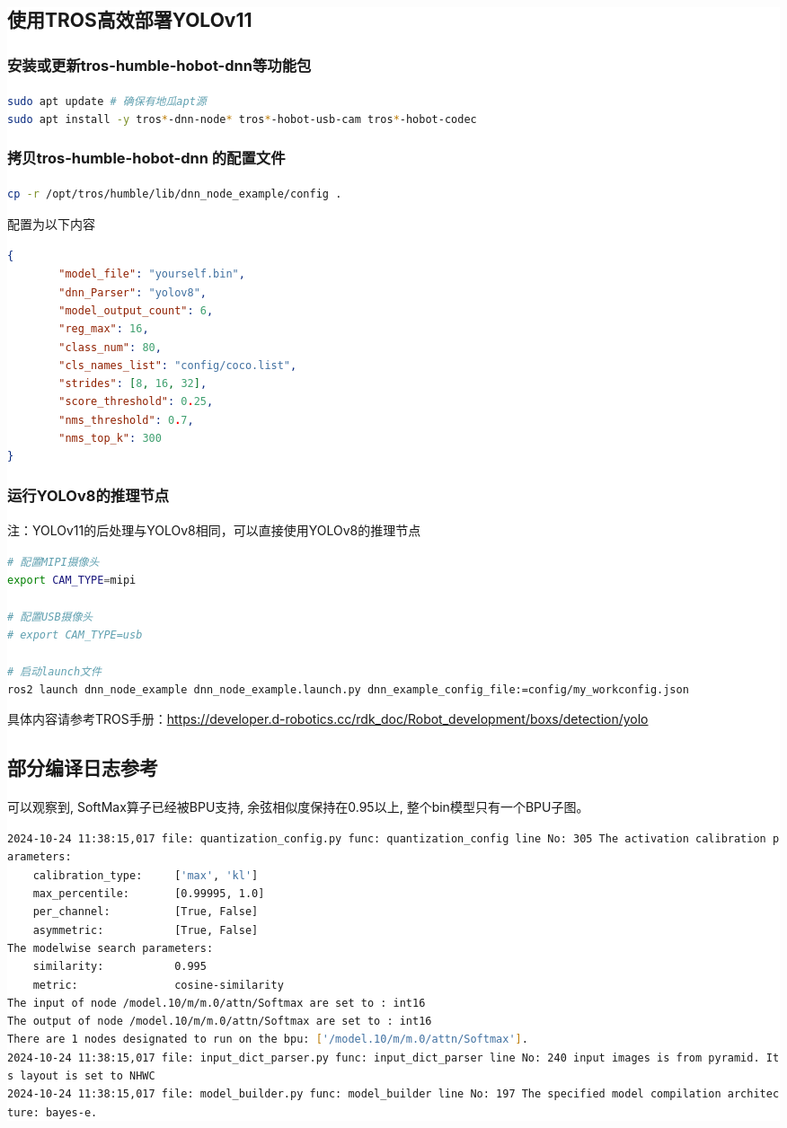 ## 使用TROS高效部署YOLOv11

### 安装或更新tros-humble-hobot-dnn等功能包
```bash
sudo apt update # 确保有地瓜apt源
sudo apt install -y tros*-dnn-node* tros*-hobot-usb-cam tros*-hobot-codec
```
### 拷贝tros-humble-hobot-dnn 的配置文件
```bash
cp -r /opt/tros/humble/lib/dnn_node_example/config .
```
配置为以下内容
```json
{
        "model_file": "yourself.bin",
        "dnn_Parser": "yolov8",
        "model_output_count": 6,
        "reg_max": 16,
        "class_num": 80,
        "cls_names_list": "config/coco.list",
        "strides": [8, 16, 32],
        "score_threshold": 0.25,
        "nms_threshold": 0.7,
        "nms_top_k": 300
}
```

### 运行YOLOv8的推理节点
注：YOLOv11的后处理与YOLOv8相同，可以直接使用YOLOv8的推理节点
```bash
# 配置MIPI摄像头
export CAM_TYPE=mipi

# 配置USB摄像头
# export CAM_TYPE=usb

# 启动launch文件
ros2 launch dnn_node_example dnn_node_example.launch.py dnn_example_config_file:=config/my_workconfig.json
```
具体内容请参考TROS手册：https://developer.d-robotics.cc/rdk_doc/Robot_development/boxs/detection/yolo

## 部分编译日志参考

可以观察到, SoftMax算子已经被BPU支持, 余弦相似度保持在0.95以上, 整个bin模型只有一个BPU子图。
```bash
2024-10-24 11:38:15,017 file: quantization_config.py func: quantization_config line No: 305 The activation calibration parameters:
    calibration_type:     ['max', 'kl']
    max_percentile:       [0.99995, 1.0]
    per_channel:          [True, False]
    asymmetric:           [True, False]
The modelwise search parameters:
    similarity:           0.995
    metric:               cosine-similarity
The input of node /model.10/m/m.0/attn/Softmax are set to : int16
The output of node /model.10/m/m.0/attn/Softmax are set to : int16
There are 1 nodes designated to run on the bpu: ['/model.10/m/m.0/attn/Softmax'].
2024-10-24 11:38:15,017 file: input_dict_parser.py func: input_dict_parser line No: 240 input images is from pyramid. Its layout is set to NHWC
2024-10-24 11:38:15,017 file: model_builder.py func: model_builder line No: 197 The specified model compilation architecture: bayes-e.
```

[model name]: yolo11n_detect_bayese_640x640_nv12
[model name]: yolo11n_detect_bayese_640x640_nv12